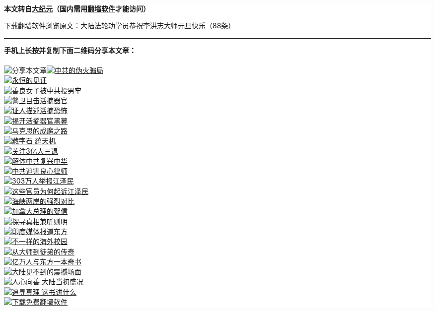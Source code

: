 <strong>本文转自<a href="https://www.epochtimes.com">大纪元</a>（国内需用<a href="https://github.com/bannedbook/fanqiang/wiki">翻墙软件</a>才能访问）</strong><p>下载<a href="https://github.com/bannedbook/fanqiang/wiki">翻墙软件</a>浏览原文：<a href="https://www.epochtimes.com/gb/15/1/1/n4331902.htm">大陆法轮功学员恭祝李洪志大师元旦快乐（88条）</a></p><hr>

<strong>手机上长按并复制下面二维码分享本文章：</strong><br><br><img src="http://www.szzd.org/v.php?action=qrcode&url=/gb/15/1/1/n4331902.md%231" title="分享本文章"></td><td VALIGN=TOP><a href="/gb/16/1/21/n4622075.md?dfh#1" target="_blank"><img src="https://raw.githubusercontent.com/amdjmx394/djy/master/gb/300/wei-f1.jpg" title="中共的伪火骗局"  alt="中共的伪火骗局"></a><br><a href="https://github.com/amdjmx394/www/blob/master/README.md?dfh#9" target="_blank"><img src="https://raw.githubusercontent.com/amdjmx394/djy/master/gb/300/yong-h.jpg" title="永恒的见证"  alt="永恒的见证"></a><br><a href="/gb/13/9/29/n3974789.md?dfh#1" target="_blank"><img src="https://raw.githubusercontent.com/amdjmx394/djy/master/gb/300/shang-lnz.jpg" title="善良女子被中共投男牢"  alt="善良女子被中共投男牢"></a><br><a href="/gb/16/3/16/n4663449.md?dfh#1" target="_blank"><img src="https://raw.githubusercontent.com/amdjmx394/djy/master/gb/300/huo-z3.jpg" title="警卫目击活摘器官"  alt="警卫目击活摘器官"></a><br><a href="/gb/16/8/7/n8177641.md?dfh#1" target="_blank"><img src="https://raw.githubusercontent.com/amdjmx394/djy/master/gb/300/huo-z4.jpg" title="证人描述活摘恐怖"  alt="证人描述活摘恐怖"></a><br><a href="/gb/10/4/19/n2881569.md?dfh#1" target="_blank"><img src="https://raw.githubusercontent.com/amdjmx394/djy/master/gb/300/huo-z1.jpg" title="揭开活摘器官黑幕"  alt="揭开活摘器官黑幕"></a><br><a href="/gb/10/11/7/n3077476.md?dfh#1" target="_blank"><img src="https://raw.githubusercontent.com/amdjmx394/djy/master/gb/300/ma-ks.jpg" title="马克思的成魔之路"  alt="马克思的成魔之路"></a><br><a href="/gb/14/6/9/n4173977.md?dfh#1" target="_blank"><img src="https://raw.githubusercontent.com/amdjmx394/djy/master/gb/300/chang-zs.jpg" title="藏字石 蕴天机"  alt="藏字石 蕴天机"></a><br><a href="/gb/18/5/10/n10381511.md?dfh#1" target="_blank"><img src="https://raw.githubusercontent.com/amdjmx394/djy/master/gb/300/st1.jpg" title="关注3亿人三退"  alt="关注3亿人三退"></a><br><a href="/gb/18/3/21/n10237682.md?dfh#1" target="_blank"><img src="https://raw.githubusercontent.com/amdjmx394/djy/master/gb/300/jie-t.jpg" title="解体中共复兴中华"  alt="解体中共复兴中华"></a><br><a href="/gb/9/2/9/n2422991.md?dfh#1" target="_blank"><img src="https://raw.githubusercontent.com/amdjmx394/djy/master/gb/300/gao-zs.jpg" title="中共迫害良心律师"  alt="中共迫害良心律师"></a><br><a href="/gb/18/12/9/n10900044.md?dfh#1" target="_blank"><img src="https://raw.githubusercontent.com/amdjmx394/djy/master/gb/300/sj1.jpg" title="303万人举报江泽民"  alt="303万人举报江泽民"></a><br><a href="/gb/18/8/28/n10672014.md?dfh#1" target="_blank"><img src="https://raw.githubusercontent.com/amdjmx394/djy/master/gb/300/sj2.jpg" title="这些官员为何起诉江泽民"  alt="这些官员为何起诉江泽民"></a><br><a href="/gb/8/12/18/n2367165.md?dfh#1" target="_blank"><img src="https://raw.githubusercontent.com/amdjmx394/djy/master/gb/300/liangan.jpg" title="海峡两岸的强烈对比"  alt="海峡两岸的强烈对比"></a><br><a href="/gb/15/12/10/n4593139.md?dfh#1" target="_blank"><img src="https://raw.githubusercontent.com/amdjmx394/djy/master/gb/300/jia-ndzl.jpg" title="加拿大总理的贺信"  alt="加拿大总理的贺信"></a><br><a href="/gb/11/6/17/n3289382.md?dfh#1" target="_blank"><img src="https://raw.githubusercontent.com/amdjmx394/djy/master/gb/300/xiao-wd.jpg" title="探寻真相兼听则明"  alt="探寻真相兼听则明"></a><br><a href="/gb/18/10/27/n10812623.md?dfh#1" target="_blank"><img src="https://raw.githubusercontent.com/amdjmx394/djy/master/gb/300/yindu.jpg" title="印度媒体报道东方"  alt="印度媒体报道东方"></a><br><a href="/gb/18/6/9/n10469652.md?dfh#1" target="_blank"><img src="https://raw.githubusercontent.com/amdjmx394/djy/master/gb/300/xie-j.jpg" title="不一样的海外校园"  alt="不一样的海外校园"></a><br><a href="/gb/7/4/5/n1669415.md?dfh#1" target="_blank"><img src="https://raw.githubusercontent.com/amdjmx394/djy/master/gb/300/li-up.jpg" title="从大师到徒弟的传奇"  alt="从大师到徒弟的传奇"></a><br><a href="/gb/17/5/26/n9191512.md?dfh#1" target="_blank"><img src="https://raw.githubusercontent.com/amdjmx394/djy/master/gb/300/zfl2.jpg" title="亿万人与东方一本奇书"  alt="亿万人与东方一本奇书"></a><br><a href="/gb/13/11/27/n4020290.md?dfh#1" target="_blank"><img src="https://raw.githubusercontent.com/amdjmx394/djy/master/gb/300/zhen-h.jpg" title="大陆见不到的震撼场面"  alt="大陆见不到的震撼场面"></a><br><a href="/gb/15/7/17/n4482910.md?dfh#1" target="_blank"><img src="https://raw.githubusercontent.com/amdjmx394/djy/master/gb/300/dalu-sk.jpg" title="人心向善 大陆当初盛况"  alt="人心向善 大陆当初盛况"></a><br><a href="/gb/19/1/5/n10955468.md?dfh#1" target="_blank"><img src="https://raw.githubusercontent.com/amdjmx394/djy/master/gb/300/zfl1.jpg" title="追寻真理 这书讲什么"  alt="追寻真理 这书讲什么"></a><br><a href="https://github.com/bannedbook/fanqiang/wiki" target="_blank"><img src="https://raw.githubusercontent.com/amdjmx394/djy/master/gb/300/fq1.jpg" title="下载免费翻墙软件"  alt="下载免费翻墙软件"></a><br></td></tr></table>